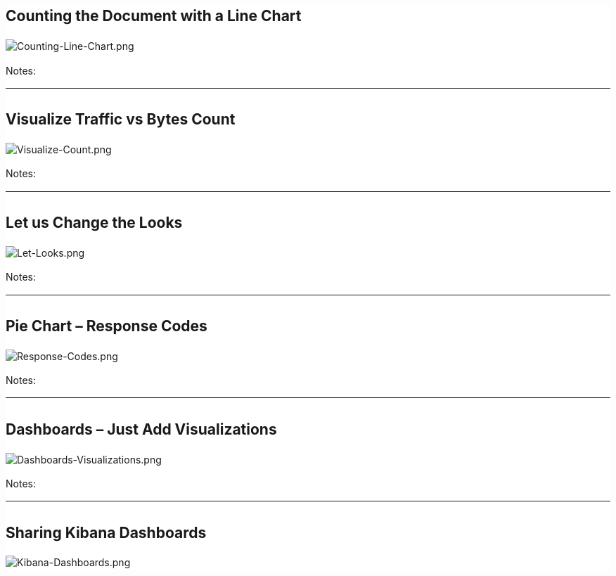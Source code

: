 ## Counting the Document with a Line Chart

<img src="../../assets/images/elastic/3rd-party/Counting-Line-Chart.png" alt="Counting-Line-Chart.png" style="width:60%;"/>


Notes:


---

## Visualize Traffic vs Bytes Count

<img src="../../assets/images/elastic/3rd-party/Visualize-Count.png" alt="Visualize-Count.png" style="width:60%;"/>


Notes:


---

## Let us Change the Looks

<img src="../../assets/images/elastic/3rd-party/Let-Looks.png" alt="Let-Looks.png" style="width:60%;"/>

Notes:


---

## Pie Chart – Response Codes


<img src="../../assets/images/elastic/3rd-party/Response-Codes.png" alt="Response-Codes.png" style="width:60%;"/>


Notes:


---

## Dashboards – Just Add Visualizations

<img src="../../assets/images/elastic/3rd-party/Dashboards-Visualizations.png" alt="Dashboards-Visualizations.png" style="width:60%;"/>



Notes:


---

## Sharing Kibana Dashboards


<img src="../../assets/images/elastic/3rd-party/Kibana-Dashboards.png" alt="Kibana-Dashboards.png" style="width:60%;"/>
